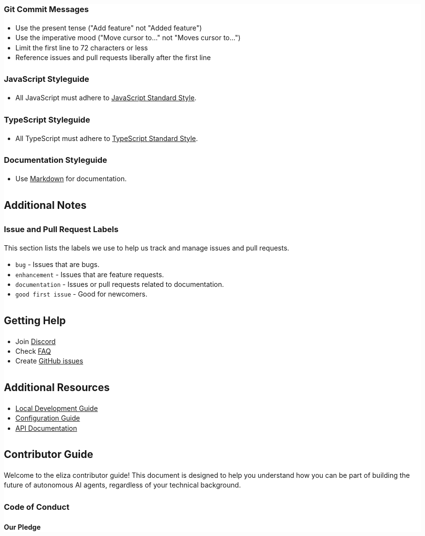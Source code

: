 ### Git Commit Messages

- Use the present tense ("Add feature" not "Added feature")
- Use the imperative mood ("Move cursor to..." not "Moves cursor to...")
- Limit the first line to 72 characters or less
- Reference issues and pull requests liberally after the first line

### JavaScript Styleguide

- All JavaScript must adhere to [JavaScript Standard Style](https://standardjs.com/).

### TypeScript Styleguide

- All TypeScript must adhere to [TypeScript Standard Style](https://github.com/standard/ts-standard).

### Documentation Styleguide

- Use [Markdown](https://daringfireball.net/projects/markdown/) for documentation.

## Additional Notes

### Issue and Pull Request Labels

This section lists the labels we use to help us track and manage issues and pull requests.

- `bug` - Issues that are bugs.
- `enhancement` - Issues that are feature requests.
- `documentation` - Issues or pull requests related to documentation.
- `good first issue` - Good for newcomers.

## Getting Help

- Join [Discord](https://discord.gg/ai16z)
- Check [FAQ](docs/docs/faq.md)
- Create [GitHub issues](https://github.com/elizaOS/eliza/issues)

## Additional Resources

- [Local Development Guide](docs/notes/local-development.md)
- [Configuration Guide](docs/docs/guides/configuration.md)
- [API Documentation](docs/api)

## Contributor Guide

Welcome to the eliza contributor guide! This document is designed to help you understand how you can be part of building the future of autonomous AI agents, regardless of your technical background.

### Code of Conduct

#### Our Pledge
